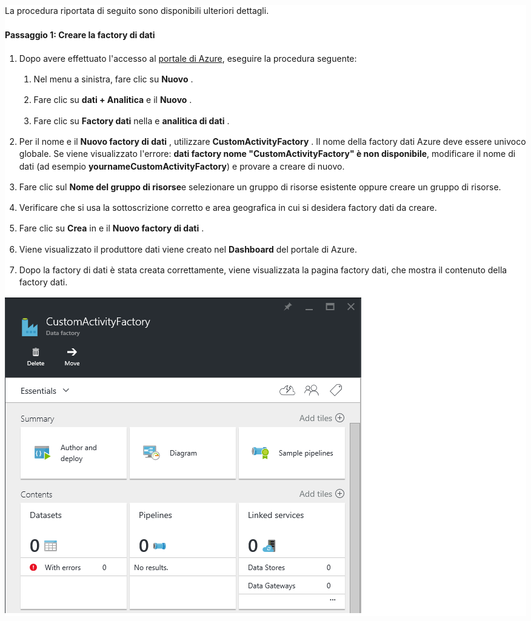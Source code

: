 La procedura riportata di seguito sono disponibili ulteriori dettagli.

#### <a name="step-1-create-the-data-factory"></a>Passaggio 1: Creare la factory di dati

1.  Dopo avere effettuato l'accesso al [portale di Azure](https://portal.azure.com/), eseguire la procedura seguente:

    1.  Nel menu a sinistra, fare clic su **Nuovo** .

    2.  Fare clic su **dati + Analitica** e il **Nuovo** .

    3.  Fare clic su **Factory dati** nella e **analitica di dati** .

2.  Per il nome e il **Nuovo factory di dati** , utilizzare **CustomActivityFactory** . Il nome della factory dati Azure deve essere univoco globale. Se viene visualizzato l'errore: **dati factory nome "CustomActivityFactory" è non disponibile**, modificare il nome di dati (ad esempio **yournameCustomActivityFactory**) e provare a creare di nuovo.

3.  Fare clic sul **Nome del gruppo di risorse**e selezionare un gruppo di risorse esistente oppure creare un gruppo di risorse.

4.  Verificare che si usa la sottoscrizione corretto e area geografica in cui si desidera factory dati da creare.

5.  Fare clic su **Crea** in e il **Nuovo factory di dati** .

6.  Viene visualizzato il produttore dati viene creato nel **Dashboard** del portale di Azure.

7.  Dopo la factory di dati è stata creata correttamente, viene visualizzata la pagina factory dati, che mostra il contenuto della factory dati.

 ![](./media/data-factory-data-processing-using-batch/image6.png)
